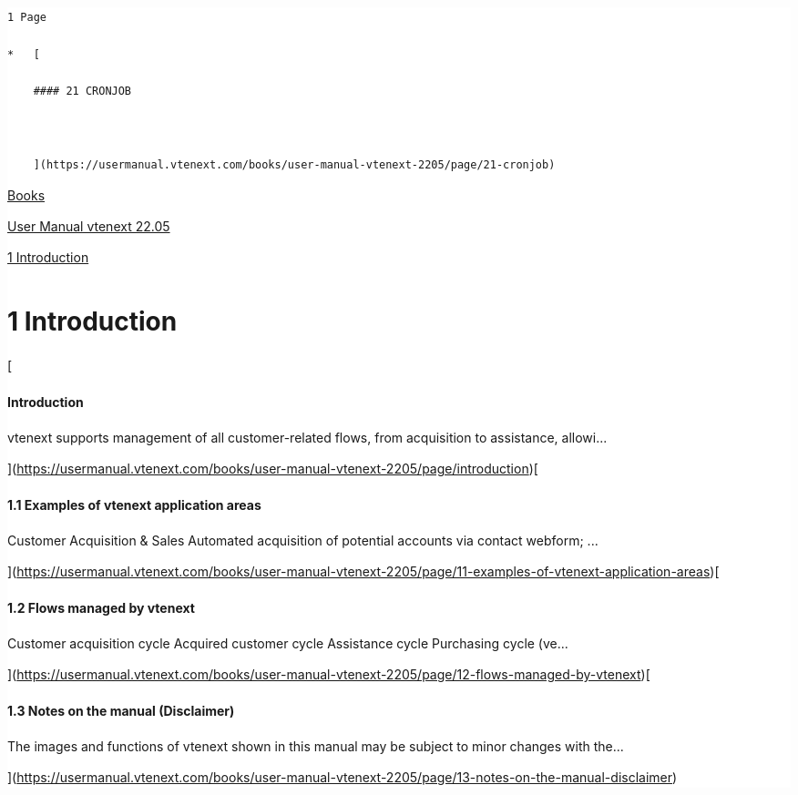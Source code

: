     1 Page
    
    *   [
        
        #### 21 CRONJOB
        
        
        
        ](https://usermanual.vtenext.com/books/user-manual-vtenext-2205/page/21-cronjob)
    

[Books](https://usermanual.vtenext.com/books)

[User Manual vtenext 22.05](https://usermanual.vtenext.com/books/user-manual-vtenext-2205)

[1 Introduction](https://usermanual.vtenext.com/books/user-manual-vtenext-2205/chapter/1-introduction)

1 Introduction
==============

[

#### Introduction

vtenext supports management of all customer-related flows, from acquisition to assistance, allowi...





](https://usermanual.vtenext.com/books/user-manual-vtenext-2205/page/introduction)[

#### 1.1 Examples of vtenext application areas

Customer Acquisition & Sales Automated acquisition of potential accounts via contact webform; ...





](https://usermanual.vtenext.com/books/user-manual-vtenext-2205/page/11-examples-of-vtenext-application-areas)[

#### 1.2 Flows managed by vtenext

Customer acquisition cycle Acquired customer cycle Assistance cycle Purchasing cycle (ve...





](https://usermanual.vtenext.com/books/user-manual-vtenext-2205/page/12-flows-managed-by-vtenext)[

#### 1.3 Notes on the manual (Disclaimer)

The images and functions of vtenext shown in this manual may be subject to minor changes with the...





](https://usermanual.vtenext.com/books/user-manual-vtenext-2205/page/13-notes-on-the-manual-disclaimer)
